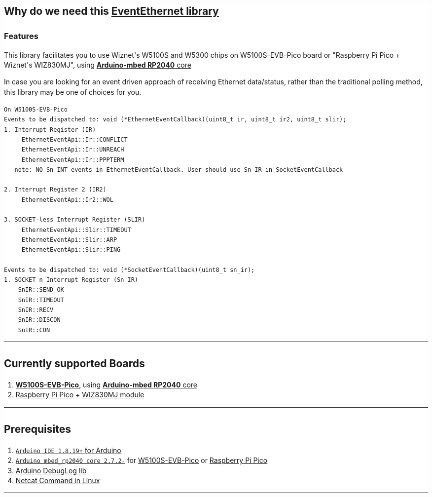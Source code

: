 
## Why do we need this [EventEthernet library](https://github.com/teamprof/arduino-eventethernet)

### Features

This library facilitates you to use Wiznet's W5100S and W5300 chips on W5100S-EVB-Pico board or "Raspberry Pi Pico + Wiznet's WIZ830MJ", using [**Arduino-mbed RP2040** core](https://github.com/arduino/ArduinoCore-mbed)

In case you are looking for an event driven approach of receiving Ethernet data/status, rather than the traditional polling method, this library may be one of choices for you.

``` 
On W5100S-EVB-Pico
Events to be dispatched to: void (*EthernetEventCallback)(uint8_t ir, uint8_t ir2, uint8_t slir);
1. Interrupt Register (IR) 
     EthernetEventApi::Ir::CONFLICT
     EthernetEventApi::Ir::UNREACH
     EthernetEventApi::Ir::PPPTERM
   note: NO Sn_INT events in EthernetEventCallback. User should use Sn_IR in SocketEventCallback

2. Interrupt Register 2 (IR2)
     EthernetEventApi::Ir2::WOL

3. SOCKET-less Interrupt Register (SLIR) 
     EthernetEventApi::Slir::TIMEOUT
     EthernetEventApi::Slir::ARP
     EthernetEventApi::Slir::PING
  
Events to be dispatched to: void (*SocketEventCallback)(uint8_t sn_ir);
1. SOCKET n Interrupt Register (Sn_IR)
    SnIR::SEND_OK
    SnIR::TIMEOUT
    SnIR::RECV
    SnIR::DISCON
    SnIR::CON
```
---

## Currently supported Boards

1. [**W5100S-EVB-Pico**](https://www.wiznet.hk/en/open-source-hardware/114-w5100s-evb-pico.html), using [**Arduino-mbed RP2040** core](https://github.com/arduino/ArduinoCore-mbed)
2. [Raspberry Pi Pico](https://www.raspberrypi.com/documentation/microcontrollers/rp2040.html) + [WIZ830MJ module](https://www.wiznet.io/product-item/wiz830mj/)
---

## Prerequisites

1. [`Arduino IDE 1.8.19+` for Arduino](https://www.arduino.cc/en/Main/Software)
2. [`Arduino mbed_rp2040 core 2.7.2-`](https://github.com/arduino/ArduinoCore-mbed) for [W5100S-EVB-Pico](https://www.wiznet.hk/en/open-source-hardware/114-w5100s-evb-pico.html) or [Raspberry Pi Pico](https://www.raspberrypi.com/documentation/microcontrollers/rp2040.html)
3. [Arduino DebugLog lib](https://www.arduino.cc/reference/en/libraries/debuglog/)
4. [Netcat Command in Linux](https://www.linuxfordevices.com/tutorials/netcat-command-in-linux)

---